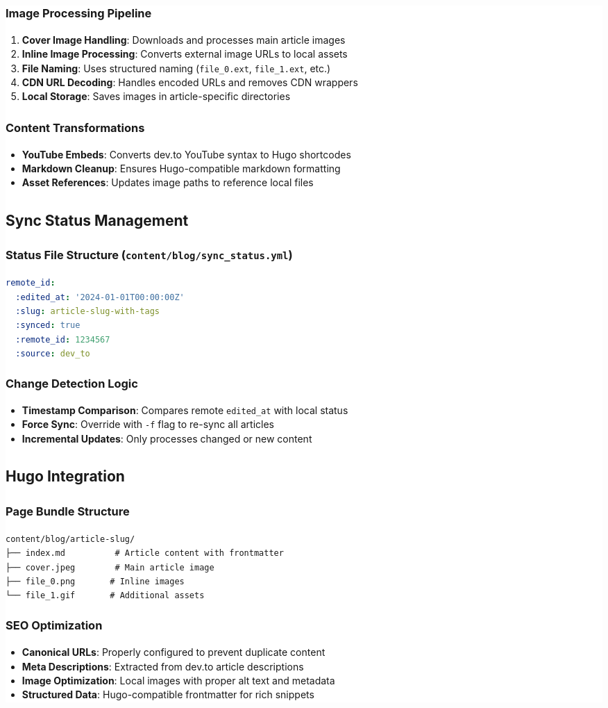 ### Image Processing Pipeline

1. **Cover Image Handling**: Downloads and processes main article images
2. **Inline Image Processing**: Converts external image URLs to local assets
3. **File Naming**: Uses structured naming (`file_0.ext`, `file_1.ext`, etc.)
4. **CDN URL Decoding**: Handles encoded URLs and removes CDN wrappers
5. **Local Storage**: Saves images in article-specific directories

### Content Transformations

- **YouTube Embeds**: Converts dev.to YouTube syntax to Hugo shortcodes
- **Markdown Cleanup**: Ensures Hugo-compatible markdown formatting
- **Asset References**: Updates image paths to reference local files

## Sync Status Management

### Status File Structure (`content/blog/sync_status.yml`)

```yaml
remote_id:
  :edited_at: '2024-01-01T00:00:00Z'
  :slug: article-slug-with-tags
  :synced: true
  :remote_id: 1234567
  :source: dev_to
```

### Change Detection Logic

- **Timestamp Comparison**: Compares remote `edited_at` with local status
- **Force Sync**: Override with `-f` flag to re-sync all articles
- **Incremental Updates**: Only processes changed or new content

## Hugo Integration

### Page Bundle Structure

```
content/blog/article-slug/
├── index.md          # Article content with frontmatter
├── cover.jpeg        # Main article image
├── file_0.png       # Inline images
└── file_1.gif       # Additional assets
```

### SEO Optimization

- **Canonical URLs**: Properly configured to prevent duplicate content
- **Meta Descriptions**: Extracted from dev.to article descriptions
- **Image Optimization**: Local images with proper alt text and metadata
- **Structured Data**: Hugo-compatible frontmatter for rich snippets
